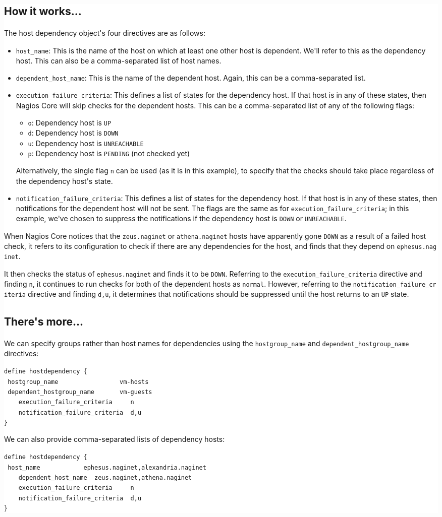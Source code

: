 ## How it works...

The host dependency object's four directives are as follows:

*   `host_name`: This is the name of the host on which at least one other host is dependent. We'll refer to this as the dependency host. This can also be a comma-separated list of host names.
*   `dependent_host_name`: This is the name of the dependent host. Again, this can be a comma-separated list.
*   `execution_failure_criteria`: This defines a list of states for the dependency host. If that host is in any of these states, then Nagios Core will skip checks for the dependent hosts. This can be a comma-separated list of any of the following flags:

    *   `o`: Dependency host is `UP`
    *   `d`: Dependency host is `DOWN`
    *   `u`: Dependency host is `UNREACHABLE`
    *   `p`: Dependency host is `PENDING` (not checked yet)

    Alternatively, the single flag `n` can be used (as it is in this example), to specify that the checks should take place regardless of the dependency host's state.

*   `notification_failure_criteria`: This defines a list of states for the dependency host. If that host is in any of these states, then notifications for the dependent host will not be sent. The flags are the same as for `execution_failure_criteria`; in this example, we've chosen to suppress the notifications if the dependency host is `DOWN` or `UNREACHABLE`.

When Nagios Core notices that the `zeus.naginet` or `athena.naginet` hosts have apparently gone `DOWN` as a result of a failed host check, it refers to its configuration to check if there are any dependencies for the host, and finds that they depend on `ephesus.naginet`.

It then checks the status of `ephesus.naginet` and finds it to be `DOWN`. Referring to the `execution_failure_criteria` directive and finding `n`, it continues to run checks for both of the dependent hosts as `normal`. However, referring to the `notification_failure_criteria` directive and finding `d,u`, it determines that notifications should be suppressed until the host returns to an `UP` state.

## There's more...

We can specify groups rather than host names for dependencies using the `hostgroup_name` and `dependent_hostgroup_name` directives:

```
define hostdependency {
 hostgroup_name                 vm-hosts
 dependent_hostgroup_name       vm-guests
    execution_failure_criteria     n
    notification_failure_criteria  d,u
}
```

We can also provide comma-separated lists of dependency hosts:

```
define hostdependency {
 host_name            ephesus.naginet,alexandria.naginet
    dependent_host_name  zeus.naginet,athena.naginet    
    execution_failure_criteria     n
    notification_failure_criteria  d,u
}
```
